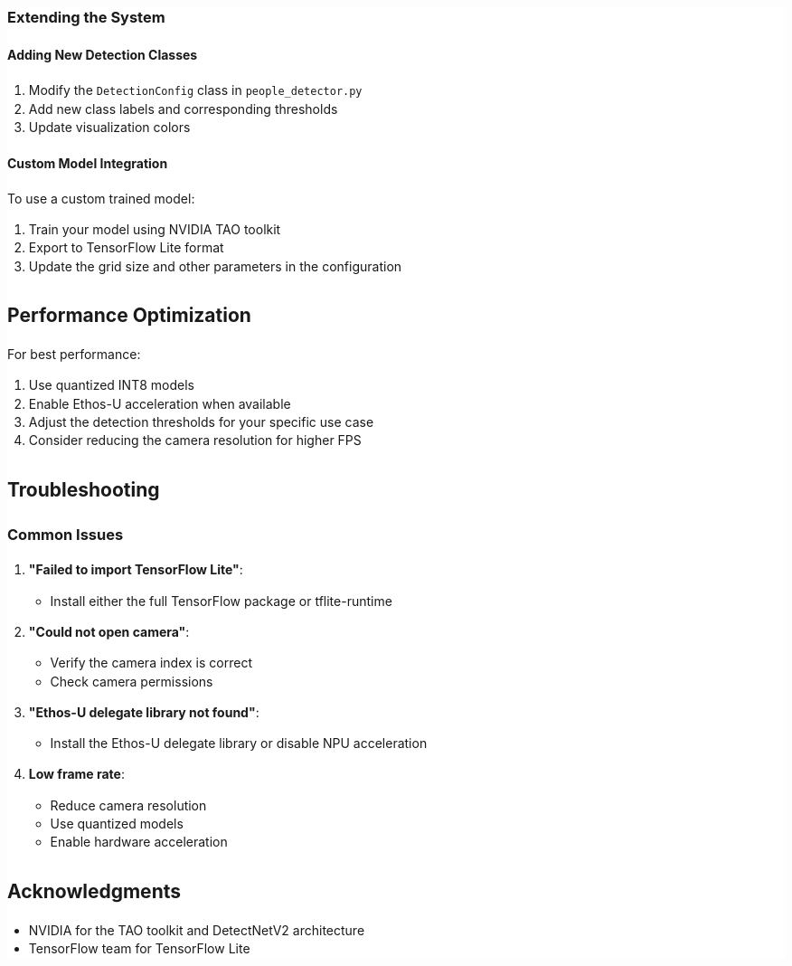 ### Extending the System

#### Adding New Detection Classes

1. Modify the `DetectionConfig` class in `people_detector.py`
2. Add new class labels and corresponding thresholds
3. Update visualization colors

#### Custom Model Integration

To use a custom trained model:

1. Train your model using NVIDIA TAO toolkit
2. Export to TensorFlow Lite format
3. Update the grid size and other parameters in the configuration

## Performance Optimization

For best performance:

1. Use quantized INT8 models
2. Enable Ethos-U acceleration when available
3. Adjust the detection thresholds for your specific use case
4. Consider reducing the camera resolution for higher FPS

## Troubleshooting

### Common Issues

1. **"Failed to import TensorFlow Lite"**:
   - Install either the full TensorFlow package or tflite-runtime

2. **"Could not open camera"**:
   - Verify the camera index is correct
   - Check camera permissions

3. **"Ethos-U delegate library not found"**:
   - Install the Ethos-U delegate library or disable NPU acceleration

4. **Low frame rate**:
   - Reduce camera resolution
   - Use quantized models
   - Enable hardware acceleration


## Acknowledgments

- NVIDIA for the TAO toolkit and DetectNetV2 architecture
- TensorFlow team for TensorFlow Lite
